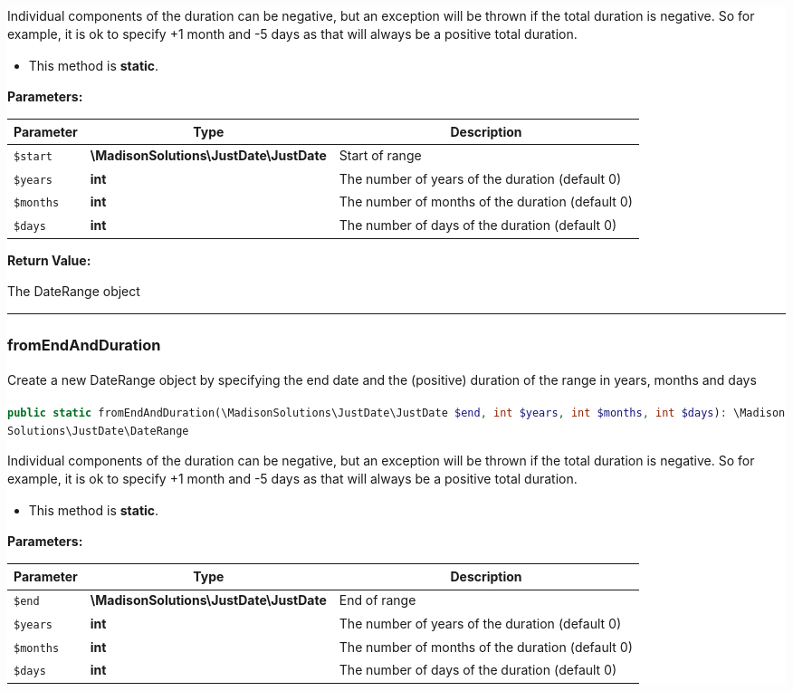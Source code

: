 Individual components of the duration can be negative, but an exception will be thrown if the total duration is negative.
So for example, it is ok to specify +1 month and -5 days as that will always be a positive total duration.

* This method is **static**.




**Parameters:**

| Parameter | Type | Description |
|-----------|------|-------------|
| `$start` | **\MadisonSolutions\JustDate\JustDate** | Start of range |
| `$years` | **int** | The number of years of the duration (default 0) |
| `$months` | **int** | The number of months of the duration (default 0) |
| `$days` | **int** | The number of days of the duration (default 0) |


**Return Value:**

The DateRange object



***

### fromEndAndDuration

Create a new DateRange object by specifying the end date and the (positive) duration of the range in years, months and days

```php
public static fromEndAndDuration(\MadisonSolutions\JustDate\JustDate $end, int $years, int $months, int $days): \MadisonSolutions\JustDate\DateRange
```

Individual components of the duration can be negative, but an exception will be thrown if the total duration is negative.
So for example, it is ok to specify +1 month and -5 days as that will always be a positive total duration.

* This method is **static**.




**Parameters:**

| Parameter | Type | Description |
|-----------|------|-------------|
| `$end` | **\MadisonSolutions\JustDate\JustDate** | End of range |
| `$years` | **int** | The number of years of the duration (default 0) |
| `$months` | **int** | The number of months of the duration (default 0) |
| `$days` | **int** | The number of days of the duration (default 0) |
